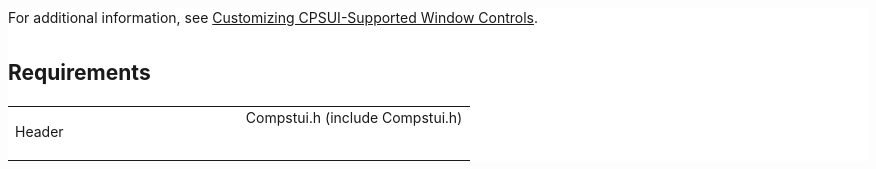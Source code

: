 
For additional information, see [Customizing CPSUI-Supported Window Controls](https://msdn.microsoft.com/library/windows/hardware/ff547296).

Requirements
------------

<table>
<colgroup>
<col width="50%" />
<col width="50%" />
</colgroup>
<tbody>
<tr class="odd">
<td><p>Header</p></td>
<td>Compstui.h (include Compstui.h)</td>
</tr>
</tbody>
</table>

 

 




